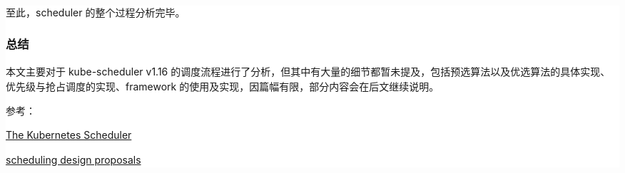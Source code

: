 至此，scheduler 的整个过程分析完毕。



### 总结

本文主要对于 kube-scheduler v1.16 的调度流程进行了分析，但其中有大量的细节都暂未提及，包括预选算法以及优选算法的具体实现、优先级与抢占调度的实现、framework 的使用及实现，因篇幅有限，部分内容会在后文继续说明。



参考：

[The Kubernetes Scheduler](https://github.com/kubernetes/community/blob/master/contributors/devel/sig-scheduling/scheduler.md)

[scheduling design proposals](https://github.com/kubernetes/community/tree/master/contributors/design-proposals/scheduling)





